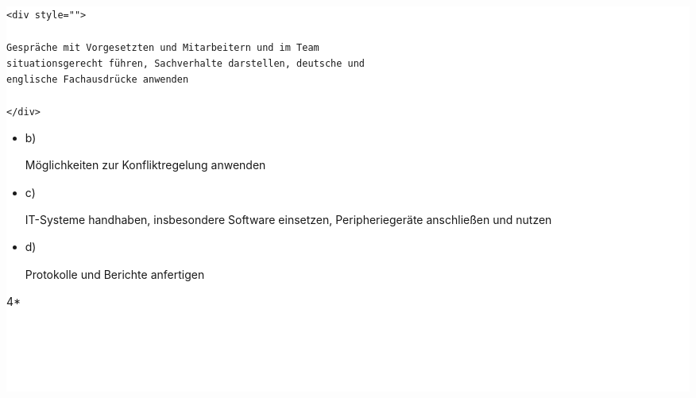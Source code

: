     <div style="">
    
    Gespräche mit Vorgesetzten und Mitarbeitern und im Team
    situationsgerecht führen, Sachverhalte darstellen, deutsche und
    englische Fachausdrücke anwenden
    
    </div>

  - b)
    
    <div style="">
    
    Möglichkeiten zur Konfliktregelung anwenden
    
    </div>

  - c)
    
    <div style="">
    
    IT-Systeme handhaben, insbesondere Software einsetzen,
    Peripheriegeräte anschließen und nutzen
    
    </div>

  - d)
    
    <div style="">
    
    Protokolle und Berichte anfertigen
    
    </div>

</td>

<td style="border-right: 0.5pt solid ; border-bottom: 0.5pt solid ; " align="center" valign="middle" charoff="50">

4\*

</td>

<td style="border-right: 0.5pt solid ; border-bottom: 0.5pt solid ; " align="center" valign="top" charoff="50">

 

</td>

<td style="border-right: 0.5pt solid ; border-bottom: 0.5pt solid ; " align="center" valign="top" charoff="50">

 

</td>

<td style="border-bottom: 0.5pt solid ; " align="center" valign="top" charoff="50">

 

</td>

</tr>

<tr>
